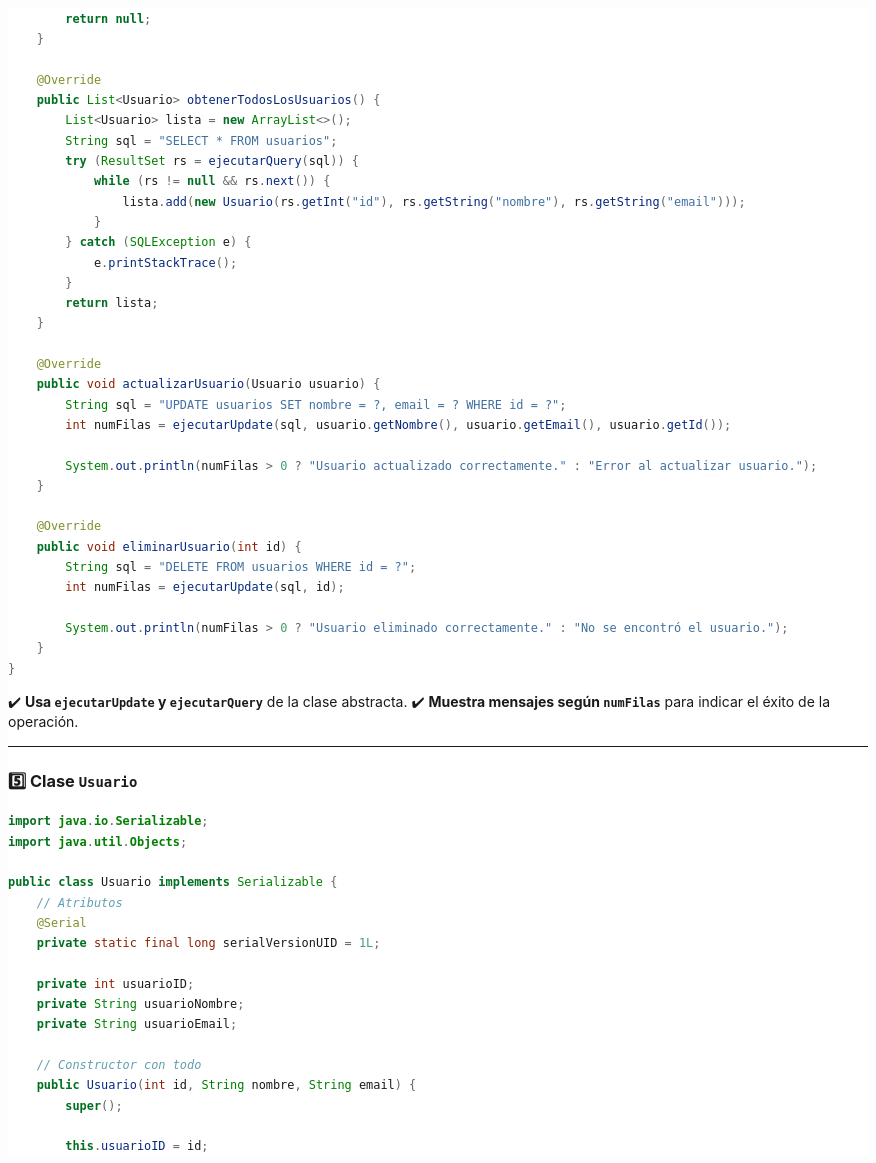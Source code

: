 ```java
        return null;
    }

    @Override
    public List<Usuario> obtenerTodosLosUsuarios() {
        List<Usuario> lista = new ArrayList<>();
        String sql = "SELECT * FROM usuarios";
        try (ResultSet rs = ejecutarQuery(sql)) {
            while (rs != null && rs.next()) {
                lista.add(new Usuario(rs.getInt("id"), rs.getString("nombre"), rs.getString("email")));
            }
        } catch (SQLException e) {
            e.printStackTrace();
        }
        return lista;
    }

    @Override
    public void actualizarUsuario(Usuario usuario) {
        String sql = "UPDATE usuarios SET nombre = ?, email = ? WHERE id = ?";
        int numFilas = ejecutarUpdate(sql, usuario.getNombre(), usuario.getEmail(), usuario.getId());

        System.out.println(numFilas > 0 ? "Usuario actualizado correctamente." : "Error al actualizar usuario.");
    }

    @Override
    public void eliminarUsuario(int id) {
        String sql = "DELETE FROM usuarios WHERE id = ?";
        int numFilas = ejecutarUpdate(sql, id);

        System.out.println(numFilas > 0 ? "Usuario eliminado correctamente." : "No se encontró el usuario.");
    }
}
```

✔️ **Usa `ejecutarUpdate` y `ejecutarQuery`** de la clase abstracta.
✔️ **Muestra mensajes según `numFilas`** para indicar el éxito de la operación.

---

### **5️⃣ Clase `Usuario`**

```java
import java.io.Serializable;
import java.util.Objects;

public class Usuario implements Serializable {
    // Atributos
    @Serial
    private static final long serialVersionUID = 1L;

    private int usuarioID;
    private String usuarioNombre;
    private String usuarioEmail;

    // Constructor con todo
    public Usuario(int id, String nombre, String email) {
        super();

        this.usuarioID = id;
```